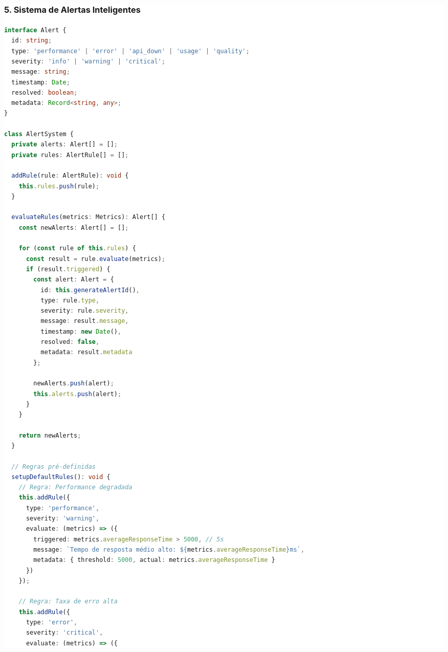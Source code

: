 ### 5. Sistema de Alertas Inteligentes

```typescript
interface Alert {
  id: string;
  type: 'performance' | 'error' | 'api_down' | 'usage' | 'quality';
  severity: 'info' | 'warning' | 'critical';
  message: string;
  timestamp: Date;
  resolved: boolean;
  metadata: Record<string, any>;
}

class AlertSystem {
  private alerts: Alert[] = [];
  private rules: AlertRule[] = [];
  
  addRule(rule: AlertRule): void {
    this.rules.push(rule);
  }
  
  evaluateRules(metrics: Metrics): Alert[] {
    const newAlerts: Alert[] = [];
    
    for (const rule of this.rules) {
      const result = rule.evaluate(metrics);
      if (result.triggered) {
        const alert: Alert = {
          id: this.generateAlertId(),
          type: rule.type,
          severity: rule.severity,
          message: result.message,
          timestamp: new Date(),
          resolved: false,
          metadata: result.metadata
        };
        
        newAlerts.push(alert);
        this.alerts.push(alert);
      }
    }
    
    return newAlerts;
  }
  
  // Regras pré-definidas
  setupDefaultRules(): void {
    // Regra: Performance degradada
    this.addRule({
      type: 'performance',
      severity: 'warning',
      evaluate: (metrics) => ({
        triggered: metrics.averageResponseTime > 5000, // 5s
        message: `Tempo de resposta médio alto: ${metrics.averageResponseTime}ms`,
        metadata: { threshold: 5000, actual: metrics.averageResponseTime }
      })
    });
    
    // Regra: Taxa de erro alta
    this.addRule({
      type: 'error',
      severity: 'critical',
      evaluate: (metrics) => ({
```